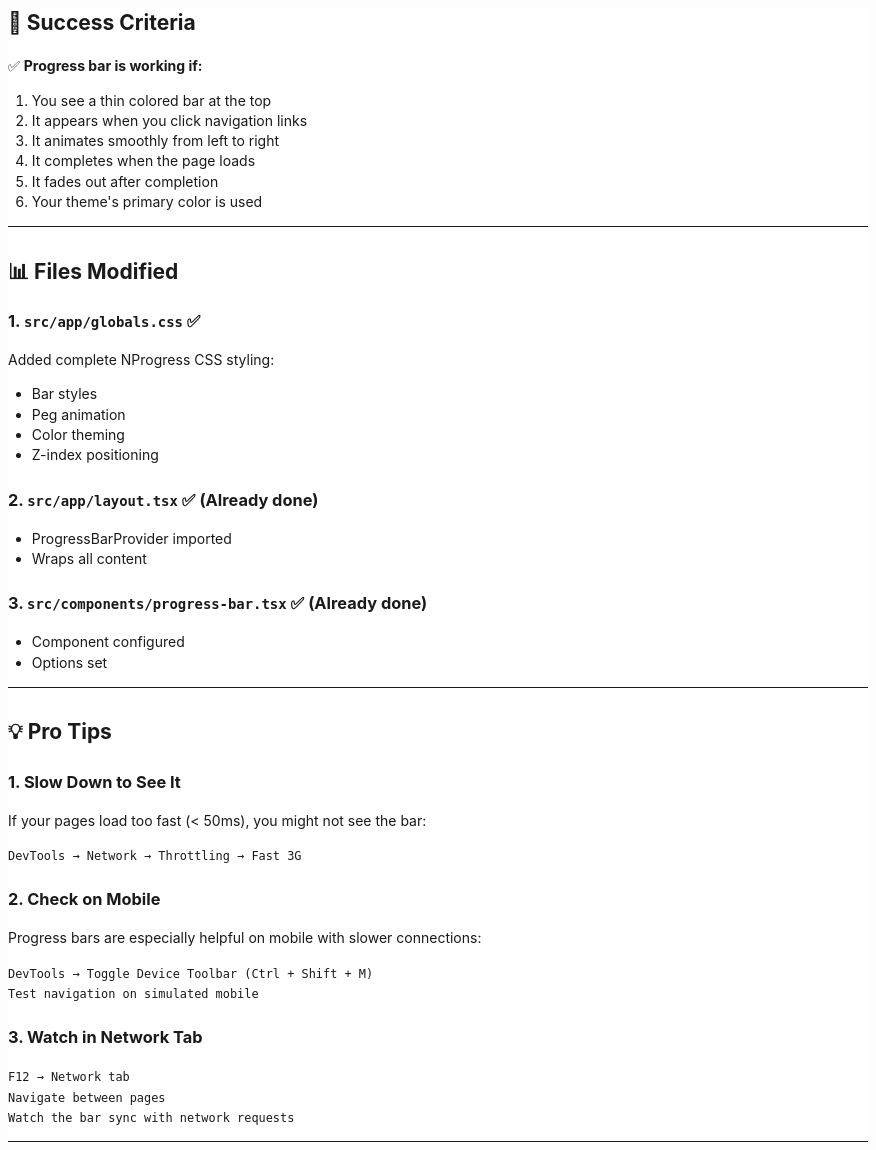 
## 🚀 Success Criteria

✅ **Progress bar is working if:**
1. You see a thin colored bar at the top
2. It appears when you click navigation links
3. It animates smoothly from left to right
4. It completes when the page loads
5. It fades out after completion
6. Your theme's primary color is used

---

## 📊 Files Modified

### 1. `src/app/globals.css` ✅
Added complete NProgress CSS styling:
- Bar styles
- Peg animation
- Color theming
- Z-index positioning

### 2. `src/app/layout.tsx` ✅ (Already done)
- ProgressBarProvider imported
- Wraps all content

### 3. `src/components/progress-bar.tsx` ✅ (Already done)
- Component configured
- Options set

---

## 💡 Pro Tips

### 1. Slow Down to See It
If your pages load too fast (< 50ms), you might not see the bar:
```
DevTools → Network → Throttling → Fast 3G
```

### 2. Check on Mobile
Progress bars are especially helpful on mobile with slower connections:
```
DevTools → Toggle Device Toolbar (Ctrl + Shift + M)
Test navigation on simulated mobile
```

### 3. Watch in Network Tab
```
F12 → Network tab
Navigate between pages
Watch the bar sync with network requests
```

---